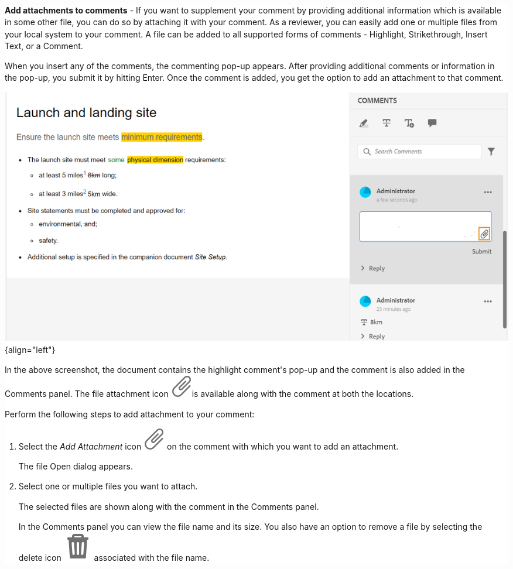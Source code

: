 **Add attachments to comments** -   If you want to supplement your comment by providing additional information which is available in some other file, you can do so by attaching it with your comment. As a reviewer, you can easily add one or multiple files from your local system to your comment. A file can be added to all supported forms of comments - Highlight, Strikethrough, Insert Text, or a Comment.

When you insert any of the comments, the commenting pop-up appears. After providing additional comments or information in the pop-up, you submit it by hitting Enter. Once the comment is added, you get the option to add an attachment to that comment.

![](images/comment-pop-up-panel.png){align="left"}

In the above screenshot, the document contains the highlight comment's pop-up and the comment is also added in the Comments panel. The file attachment icon ![](images/file-attach-review.svg)is available along with the comment at both the locations.

Perform the following steps to add attachment to your comment:

1.  Select the *Add Attachment* icon ![](images/file-attach-review.svg) on the comment with which you want to add an attachment.

    The file Open dialog appears.

1.  Select one or multiple files you want to attach.

    The selected files are shown along with the comment in the Comments panel.

    In the Comments panel you can view the file name and its size. You also have an option to remove a file by selecting the delete icon ![](images/Delete_icon.svg) associated with the file name.
